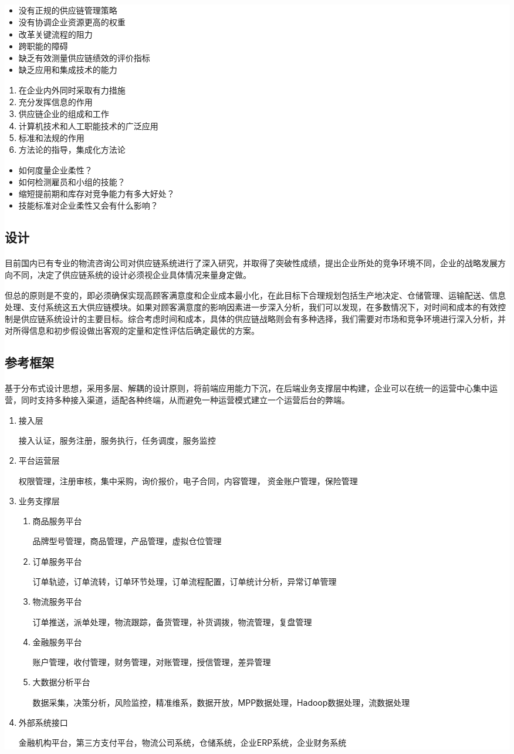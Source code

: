 + 没有正规的供应链管理策略
+ 没有协调企业资源更高的权重
+ 改革关键流程的阻力
+ 跨职能的障碍
+ 缺乏有效测量供应链绩效的评价指标
+ 缺乏应用和集成技术的能力

1. 在企业内外同时采取有力措施
2. 充分发挥信息的作用
3. 供应链企业的组成和工作
4. 计算机技术和人工职能技术的广泛应用
5. 标准和法规的作用
6. 方法论的指导，集成化方法论

+ 如何度量企业柔性？
+ 如何检测雇员和小组的技能？
+ 缩短提前期和库存对竞争能力有多大好处？
+ 技能标准对企业柔性又会有什么影响？

## 设计

目前国内已有专业的物流咨询公司对供应链系统进行了深入研究，并取得了突破性成绩，提出企业所处的竞争环境不同，企业的战略发展方向不同，决定了供应链系统的设计必须视企业具体情况来量身定做。

但总的原则是不变的，即必须确保实现高顾客满意度和企业成本最小化，在此目标下合理规划包括生产地决定、仓储管理、运输配送、信息处理、支付系统这五大供应链模块。如果对顾客满意度的影响因素进一步深入分析，我们可以发现，在多数情况下，对时间和成本的有效控制是供应链系统设计的主要目标。综合考虑时间和成本，具体的供应链战略则会有多种选择，我们需要对市场和竞争环境进行深入分析，并对所得信息和初步假设做出客观的定量和定性评估后确定最优的方案。

## 参考框架

基于分布式设计思想，采用多层、解耦的设计原则，将前端应用能力下沉，在后端业务支撑层中构建，企业可以在统一的运营中心集中运营，同时支持多种接入渠道，适配各种终端，从而避免一种运营模式建立一个运营后台的弊端。

1. 接入层

    接入认证，服务注册，服务执行，任务调度，服务监控

2. 平台运营层

    权限管理，注册审核，集中采购，询价报价，电子合同，内容管理，
    资金账户管理，保险管理

3. 业务支撑层

    1. 商品服务平台

        品牌型号管理，商品管理，产品管理，虚拟仓位管理

    2. 订单服务平台

        订单轨迹，订单流转，订单环节处理，订单流程配置，订单统计分析，异常订单管理

    3. 物流服务平台

        订单推送，派单处理，物流跟踪，备货管理，补货调拨，物流管理，复盘管理

    4. 金融服务平台

        账户管理，收付管理，财务管理，对账管理，授信管理，差异管理

    5. 大数据分析平台

        数据采集，决策分析，风险监控，精准维系，数据开放，MPP数据处理，Hadoop数据处理，流数据处理

4. 外部系统接口

    金融机构平台，第三方支付平台，物流公司系统，仓储系统，企业ERP系统，企业财务系统
    
